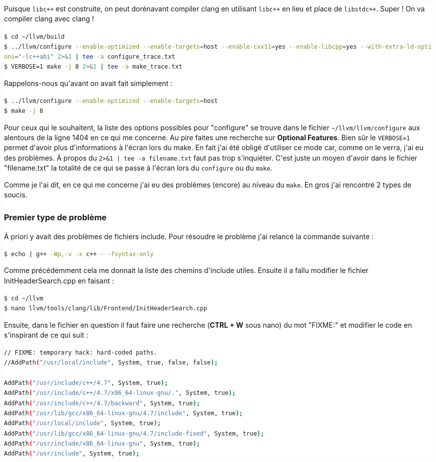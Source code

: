 Puisque ``libc++`` est construite, on peut dorénavant compiler clang en utilisant ``libc++`` en lieu et place de ``libstdc++``. Super ! On va compiler clang avec clang !

```bash
$ cd ~/llvm/build
$ ../llvm/configure --enable-optimized --enable-targets=host --enable-cxx11=yes --enable-libcpp=yes --with-extra-ld-options="-lc++abi" 2>&1 | tee -a configure_trace.txt
$ VERBOSE=1 make -j 8 2>&1 | tee -a make_trace.txt
```

Rappelons-nous qu'avant on avait fait simplement :

```bash
$ ../llvm/configure --enable-optimized --enable-targets=host
$ make -j 8
```

Pour ceux qui le souhaitent, la liste des options possibles pour "configure" se trouve dans le fichier ``~/llvm/llvm/configure`` aux alentours de la ligne 1404 en ce qui me concerne. Au pire faites une recherche sur **Optional Features**. Bien sûr le ``VERBOSE=1`` permet d'avoir plus d'informations à l'écran lors du make. En fait j'ai été obligé d'utiliser ce mode car, comme on le verra, j'ai eu des problèmes. À propos du  ``2>&1 | tee -a filename.txt`` faut pas trop s'inquiéter. C'est juste un moyen d'avoir dans le fichier "filename.txt" la totalité de ce qui se passe à l'écran lors du ``configure`` ou du ``make``. 

Comme je l'ai dit, en ce qui me concerne j'ai eu des problèmes (encore) au niveau du ``make``. En gros j'ai rencontré 2 types de soucis.

### Premier type de problème

À priori y avait des problèmes de fichiers include. Pour résoudre le problème j'ai relancé la commande suivante :

```bash
$ echo | g++ -Wp,-v -x c++ - -fsyntax-only
```

Comme précédemment cela me donnait la liste des chemins d'include utiles. Ensuite il a fallu modifier le fichier InitHeaderSearch.cpp en faisant :

```bash
$ cd ~/llvm
$ nano llvm/tools/clang/lib/Frontend/InitHeaderSearch.cpp
```

Ensuite, dans le fichier en question il faut faire une recherche (**CTRL + W** sous nano) du mot "FIXME:" et modifier le code en s'inspirant de ce qui suit :

```bash
// FIXME: temporary hack: hard-coded paths.
//AddPath("/usr/local/include", System, true, false, false);

AddPath("/usr/include/c++/4.7", System, true);
AddPath("/usr/include/c++/4.7/x86_64-linux-gnu/.", System, true);
AddPath("/usr/include/c++/4.7/backward", System, true);
AddPath("/usr/lib/gcc/x86_64-linux-gnu/4.7/include", System, true);
AddPath("/usr/local/include", System, true);
AddPath("/usr/lib/gcc/x86_64-linux-gnu/4.7/include-fixed", System, true);
AddPath("/usr/include/x86_64-linux-gnu", System, true);
AddPath("/usr/include", System, true);
```
